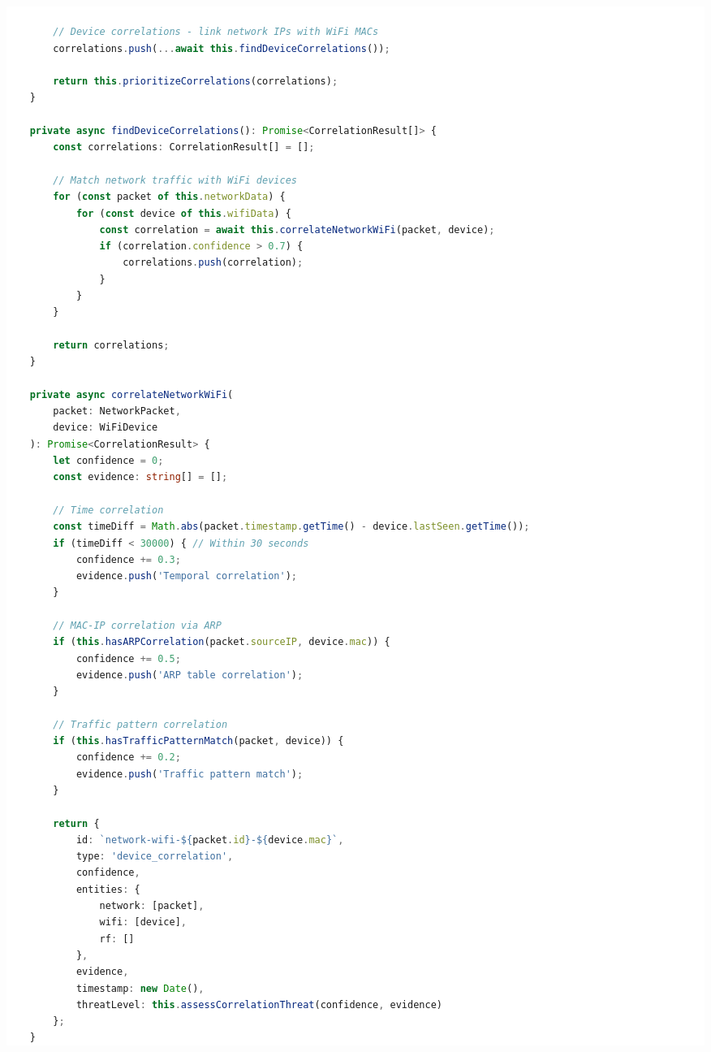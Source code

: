 ```typescript
        
        // Device correlations - link network IPs with WiFi MACs
        correlations.push(...await this.findDeviceCorrelations());
        
        return this.prioritizeCorrelations(correlations);
    }
    
    private async findDeviceCorrelations(): Promise<CorrelationResult[]> {
        const correlations: CorrelationResult[] = [];
        
        // Match network traffic with WiFi devices
        for (const packet of this.networkData) {
            for (const device of this.wifiData) {
                const correlation = await this.correlateNetworkWiFi(packet, device);
                if (correlation.confidence > 0.7) {
                    correlations.push(correlation);
                }
            }
        }
        
        return correlations;
    }
    
    private async correlateNetworkWiFi(
        packet: NetworkPacket, 
        device: WiFiDevice
    ): Promise<CorrelationResult> {
        let confidence = 0;
        const evidence: string[] = [];
        
        // Time correlation
        const timeDiff = Math.abs(packet.timestamp.getTime() - device.lastSeen.getTime());
        if (timeDiff < 30000) { // Within 30 seconds
            confidence += 0.3;
            evidence.push('Temporal correlation');
        }
        
        // MAC-IP correlation via ARP
        if (this.hasARPCorrelation(packet.sourceIP, device.mac)) {
            confidence += 0.5;
            evidence.push('ARP table correlation');
        }
        
        // Traffic pattern correlation
        if (this.hasTrafficPatternMatch(packet, device)) {
            confidence += 0.2;
            evidence.push('Traffic pattern match');
        }
        
        return {
            id: `network-wifi-${packet.id}-${device.mac}`,
            type: 'device_correlation',
            confidence,
            entities: {
                network: [packet],
                wifi: [device],
                rf: []
            },
            evidence,
            timestamp: new Date(),
            threatLevel: this.assessCorrelationThreat(confidence, evidence)
        };
    }
```